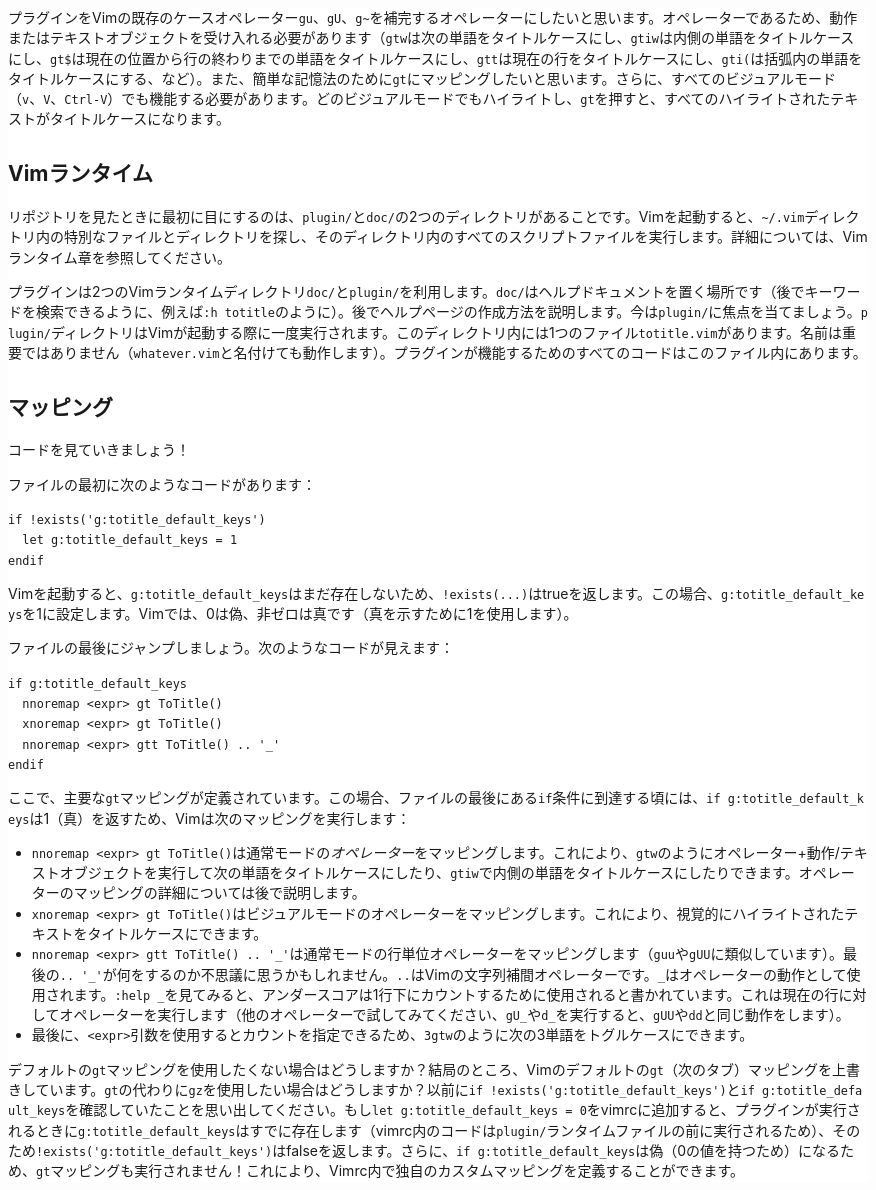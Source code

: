 プラグインをVimの既存のケースオペレーター`gu`、`gU`、`g~`を補完するオペレーターにしたいと思います。オペレーターであるため、動作またはテキストオブジェクトを受け入れる必要があります（`gtw`は次の単語をタイトルケースにし、`gtiw`は内側の単語をタイトルケースにし、`gt$`は現在の位置から行の終わりまでの単語をタイトルケースにし、`gtt`は現在の行をタイトルケースにし、`gti(`は括弧内の単語をタイトルケースにする、など）。また、簡単な記憶法のために`gt`にマッピングしたいと思います。さらに、すべてのビジュアルモード（`v`、`V`、`Ctrl-V`）でも機能する必要があります。どのビジュアルモードでもハイライトし、`gt`を押すと、すべてのハイライトされたテキストがタイトルケースになります。

## Vimランタイム

リポジトリを見たときに最初に目にするのは、`plugin/`と`doc/`の2つのディレクトリがあることです。Vimを起動すると、`~/.vim`ディレクトリ内の特別なファイルとディレクトリを探し、そのディレクトリ内のすべてのスクリプトファイルを実行します。詳細については、Vimランタイム章を参照してください。

プラグインは2つのVimランタイムディレクトリ`doc/`と`plugin/`を利用します。`doc/`はヘルプドキュメントを置く場所です（後でキーワードを検索できるように、例えば`:h totitle`のように）。後でヘルプページの作成方法を説明します。今は`plugin/`に焦点を当てましょう。`plugin/`ディレクトリはVimが起動する際に一度実行されます。このディレクトリ内には1つのファイル`totitle.vim`があります。名前は重要ではありません（`whatever.vim`と名付けても動作します）。プラグインが機能するためのすべてのコードはこのファイル内にあります。

## マッピング

コードを見ていきましょう！

ファイルの最初に次のようなコードがあります：

```shell
if !exists('g:totitle_default_keys')
  let g:totitle_default_keys = 1
endif
```

Vimを起動すると、`g:totitle_default_keys`はまだ存在しないため、`!exists(...)`はtrueを返します。この場合、`g:totitle_default_keys`を1に設定します。Vimでは、0は偽、非ゼロは真です（真を示すために1を使用します）。

ファイルの最後にジャンプしましょう。次のようなコードが見えます：

```shell
if g:totitle_default_keys
  nnoremap <expr> gt ToTitle()
  xnoremap <expr> gt ToTitle()
  nnoremap <expr> gtt ToTitle() .. '_'
endif
```

ここで、主要な`gt`マッピングが定義されています。この場合、ファイルの最後にある`if`条件に到達する頃には、`if g:totitle_default_keys`は1（真）を返すため、Vimは次のマッピングを実行します：
- `nnoremap <expr> gt ToTitle()`は通常モードの*オペレーター*をマッピングします。これにより、`gtw`のようにオペレーター+動作/テキストオブジェクトを実行して次の単語をタイトルケースにしたり、`gtiw`で内側の単語をタイトルケースにしたりできます。オペレーターのマッピングの詳細については後で説明します。
- `xnoremap <expr> gt ToTitle()`はビジュアルモードのオペレーターをマッピングします。これにより、視覚的にハイライトされたテキストをタイトルケースにできます。
- `nnoremap <expr> gtt ToTitle() .. '_'`は通常モードの行単位オペレーターをマッピングします（`guu`や`gUU`に類似しています）。最後の`.. '_'`が何をするのか不思議に思うかもしれません。`..`はVimの文字列補間オペレーターです。`_`はオペレーターの動作として使用されます。`:help _`を見てみると、アンダースコアは1行下にカウントするために使用されると書かれています。これは現在の行に対してオペレーターを実行します（他のオペレーターで試してみてください、`gU_`や`d_`を実行すると、`gUU`や`dd`と同じ動作をします）。
- 最後に、`<expr>`引数を使用するとカウントを指定できるため、`3gtw`のように次の3単語をトグルケースにできます。

デフォルトの`gt`マッピングを使用したくない場合はどうしますか？結局のところ、Vimのデフォルトの`gt`（次のタブ）マッピングを上書きしています。`gt`の代わりに`gz`を使用したい場合はどうしますか？以前に`if !exists('g:totitle_default_keys')`と`if g:totitle_default_keys`を確認していたことを思い出してください。もし`let g:totitle_default_keys = 0`をvimrcに追加すると、プラグインが実行されるときに`g:totitle_default_keys`はすでに存在します（vimrc内のコードは`plugin/`ランタイムファイルの前に実行されるため）、そのため`!exists('g:totitle_default_keys')`はfalseを返します。さらに、`if g:totitle_default_keys`は偽（0の値を持つため）になるため、`gt`マッピングも実行されません！これにより、Vimrc内で独自のカスタムマッピングを定義することができます。
